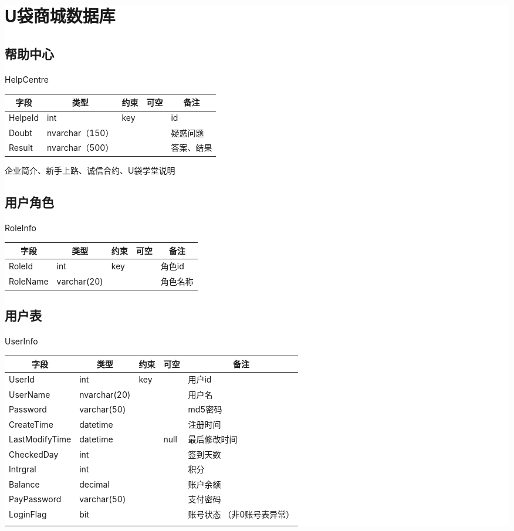 # U袋商城数据库

## 帮助中心

HelpCentre

| 字段    | 类型            | 约束 | 可空 | 备注       |
| ------- | --------------- | ---- | ---- | ---------- |
| HelpeId | int             | key  |      | id         |
| Doubt   | nvarchar（150） |      |      | 疑惑问题   |
| Result  | nvarchar（500） |      |      | 答案、结果 |

企业简介、新手上路、诚信合约、U袋学堂说明



## 用户角色

RoleInfo

| 字段     | 类型        | 约束 | 可空 | 备注     |
| -------- | ----------- | ---- | ---- | -------- |
| RoleId   | int         | key  |      | 角色id   |
| RoleName | varchar(20) |      |      | 角色名称 |



## 用户表

UserInfo

| 字段           | 类型         | 约束 | 可空 | 备注                       |
| -------------- | ------------ | ---- | ---- | -------------------------- |
| UserId         | int          | key  |      | 用户id                     |
| UserName       | nvarchar(20) |      |      | 用户名                     |
| Password       | varchar(50)  |      |      | md5密码                    |
| CreateTime     | datetime     |      |      | 注册时间                   |
| LastModifyTime | datetime     |      | null | 最后修改时间               |
| CheckedDay     | int          |      |      | 签到天数                   |
| Intrgral       | int          |      |      | 积分                       |
| Balance        | decimal      |      |      | 账户余额                   |
| PayPassword    | varchar(50)  |      |      | 支付密码                   |
| LoginFlag      | bit          |      |      | 账号状态 （非0账号表异常） |
|                |              |      |      |                            |
